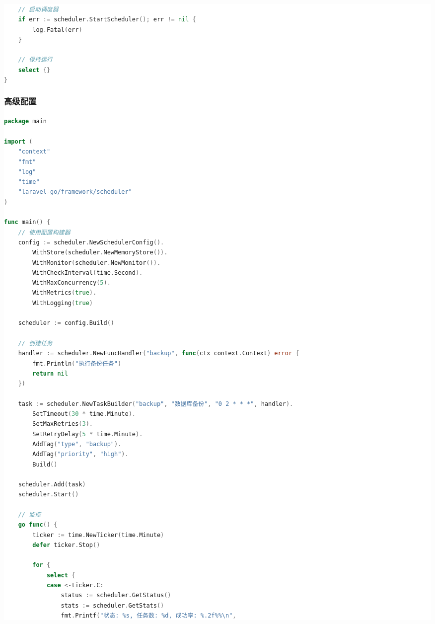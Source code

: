 ```go
    // 启动调度器
    if err := scheduler.StartScheduler(); err != nil {
        log.Fatal(err)
    }

    // 保持运行
    select {}
}
```

### 高级配置

```go
package main

import (
    "context"
    "fmt"
    "log"
    "time"
    "laravel-go/framework/scheduler"
)

func main() {
    // 使用配置构建器
    config := scheduler.NewSchedulerConfig().
        WithStore(scheduler.NewMemoryStore()).
        WithMonitor(scheduler.NewMonitor()).
        WithCheckInterval(time.Second).
        WithMaxConcurrency(5).
        WithMetrics(true).
        WithLogging(true)

    scheduler := config.Build()

    // 创建任务
    handler := scheduler.NewFuncHandler("backup", func(ctx context.Context) error {
        fmt.Println("执行备份任务")
        return nil
    })

    task := scheduler.NewTaskBuilder("backup", "数据库备份", "0 2 * * *", handler).
        SetTimeout(30 * time.Minute).
        SetMaxRetries(3).
        SetRetryDelay(5 * time.Minute).
        AddTag("type", "backup").
        AddTag("priority", "high").
        Build()

    scheduler.Add(task)
    scheduler.Start()

    // 监控
    go func() {
        ticker := time.NewTicker(time.Minute)
        defer ticker.Stop()

        for {
            select {
            case <-ticker.C:
                status := scheduler.GetStatus()
                stats := scheduler.GetStats()
                fmt.Printf("状态: %s, 任务数: %d, 成功率: %.2f%%\n",
```